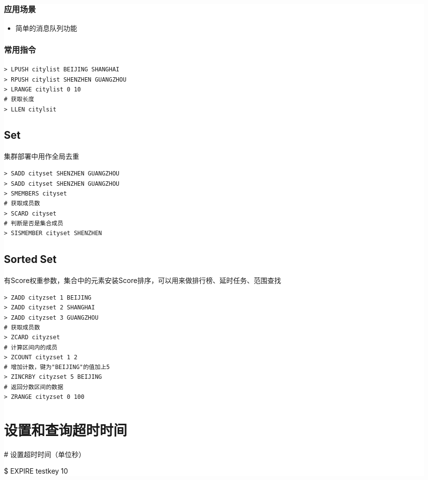 
### 应用场景

- 简单的消息队列功能

### 常用指令

```
> LPUSH citylist BEIJING SHANGHAI
> RPUSH citylist SHENZHEN GUANGZHOU
> LRANGE citylist 0 10
# 获取长度
> LLEN citylsit
```

## Set

集群部署中用作全局去重

```
> SADD cityset SHENZHEN GUANGZHOU
> SADD cityset SHENZHEN GUANGZHOU
> SMEMBERS cityset
# 获取成员数
> SCARD cityset
# 判断是否是集合成员
> SISMEMBER cityset SHENZHEN
```

## Sorted Set

有Score权重参数，集合中的元素安装Score排序，可以用来做排行榜、延时任务、范围查找

```
> ZADD cityzset 1 BEIJING
> ZADD cityzset 2 SHANGHAI
> ZADD cityzset 3 GUANGZHOU
# 获取成员数
> ZCARD cityzset
# 计算区间内的成员
> ZCOUNT cityzset 1 2
# 增加计数，键为"BEIJING"的值加上5
> ZINCRBY cityzset 5 BEIJING
# 返回分数区间的数据
> ZRANGE cityzset 0 100
```

# 设置和查询超时时间

\# 设置超时时间（单位秒）

$ EXPIRE testkey 10
